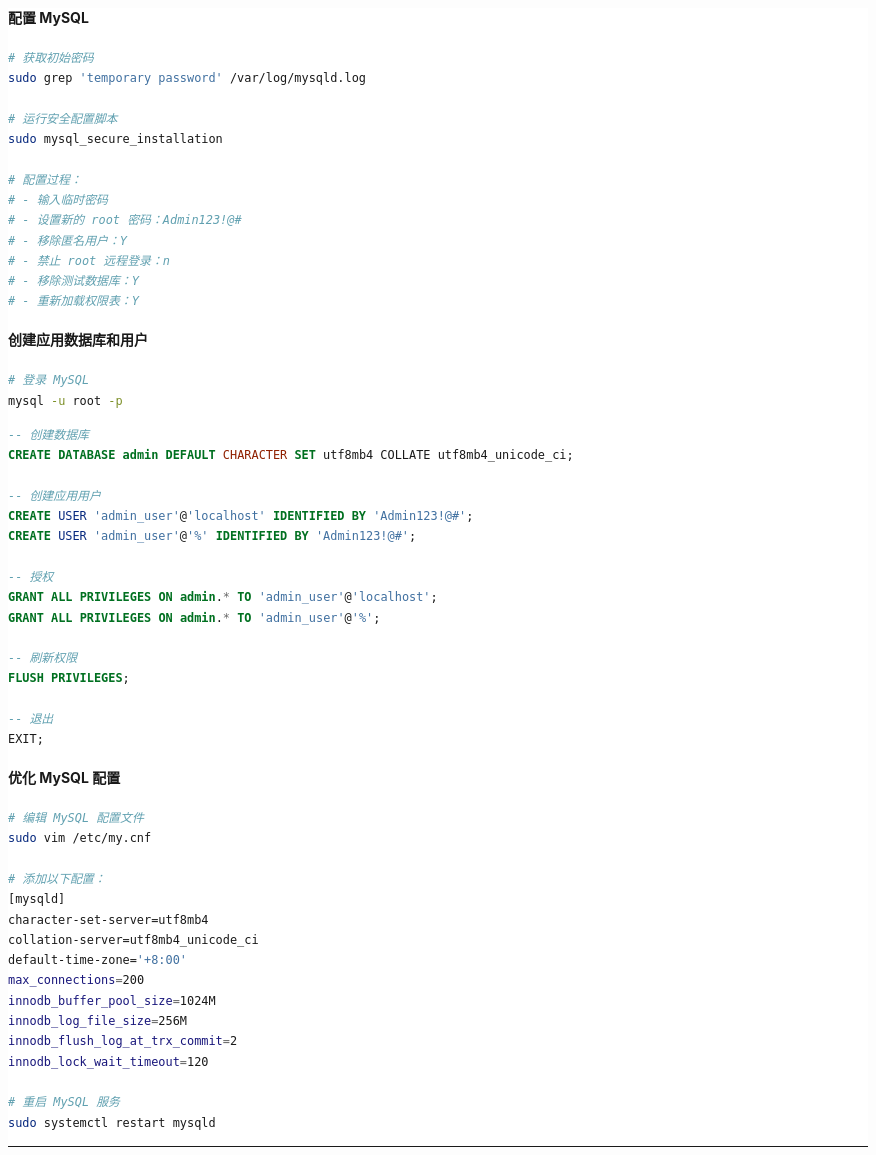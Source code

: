 #### 配置 MySQL
```bash
# 获取初始密码
sudo grep 'temporary password' /var/log/mysqld.log

# 运行安全配置脚本
sudo mysql_secure_installation

# 配置过程：
# - 输入临时密码
# - 设置新的 root 密码：Admin123!@#
# - 移除匿名用户：Y
# - 禁止 root 远程登录：n
# - 移除测试数据库：Y
# - 重新加载权限表：Y
```

#### 创建应用数据库和用户
```bash
# 登录 MySQL
mysql -u root -p
```

```sql
-- 创建数据库
CREATE DATABASE admin DEFAULT CHARACTER SET utf8mb4 COLLATE utf8mb4_unicode_ci;

-- 创建应用用户
CREATE USER 'admin_user'@'localhost' IDENTIFIED BY 'Admin123!@#';
CREATE USER 'admin_user'@'%' IDENTIFIED BY 'Admin123!@#';

-- 授权
GRANT ALL PRIVILEGES ON admin.* TO 'admin_user'@'localhost';
GRANT ALL PRIVILEGES ON admin.* TO 'admin_user'@'%';

-- 刷新权限
FLUSH PRIVILEGES;

-- 退出
EXIT;
```

#### 优化 MySQL 配置
```bash
# 编辑 MySQL 配置文件
sudo vim /etc/my.cnf

# 添加以下配置：
[mysqld]
character-set-server=utf8mb4
collation-server=utf8mb4_unicode_ci
default-time-zone='+8:00'
max_connections=200
innodb_buffer_pool_size=1024M
innodb_log_file_size=256M
innodb_flush_log_at_trx_commit=2
innodb_lock_wait_timeout=120

# 重启 MySQL 服务
sudo systemctl restart mysqld
```

---